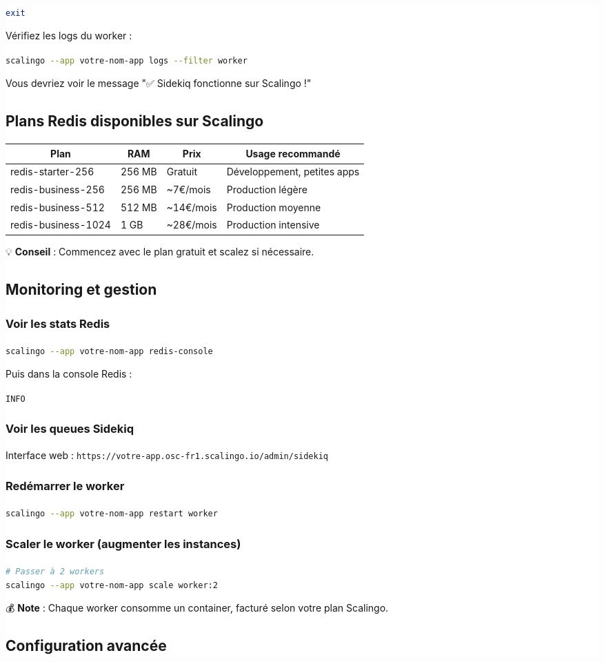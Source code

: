```ruby
exit
```

Vérifiez les logs du worker :
```bash
scalingo --app votre-nom-app logs --filter worker
```

Vous devriez voir le message "✅ Sidekiq fonctionne sur Scalingo !"

## Plans Redis disponibles sur Scalingo

| Plan | RAM | Prix | Usage recommandé |
|------|-----|------|------------------|
| redis-starter-256 | 256 MB | Gratuit | Développement, petites apps |
| redis-business-256 | 256 MB | ~7€/mois | Production légère |
| redis-business-512 | 512 MB | ~14€/mois | Production moyenne |
| redis-business-1024 | 1 GB | ~28€/mois | Production intensive |

💡 **Conseil** : Commencez avec le plan gratuit et scalez si nécessaire.

## Monitoring et gestion

### Voir les stats Redis
```bash
scalingo --app votre-nom-app redis-console
```

Puis dans la console Redis :
```
INFO
```

### Voir les queues Sidekiq
Interface web : `https://votre-app.osc-fr1.scalingo.io/admin/sidekiq`

### Redémarrer le worker
```bash
scalingo --app votre-nom-app restart worker
```

### Scaler le worker (augmenter les instances)
```bash
# Passer à 2 workers
scalingo --app votre-nom-app scale worker:2
```

💰 **Note** : Chaque worker consomme un container, facturé selon votre plan Scalingo.

## Configuration avancée
